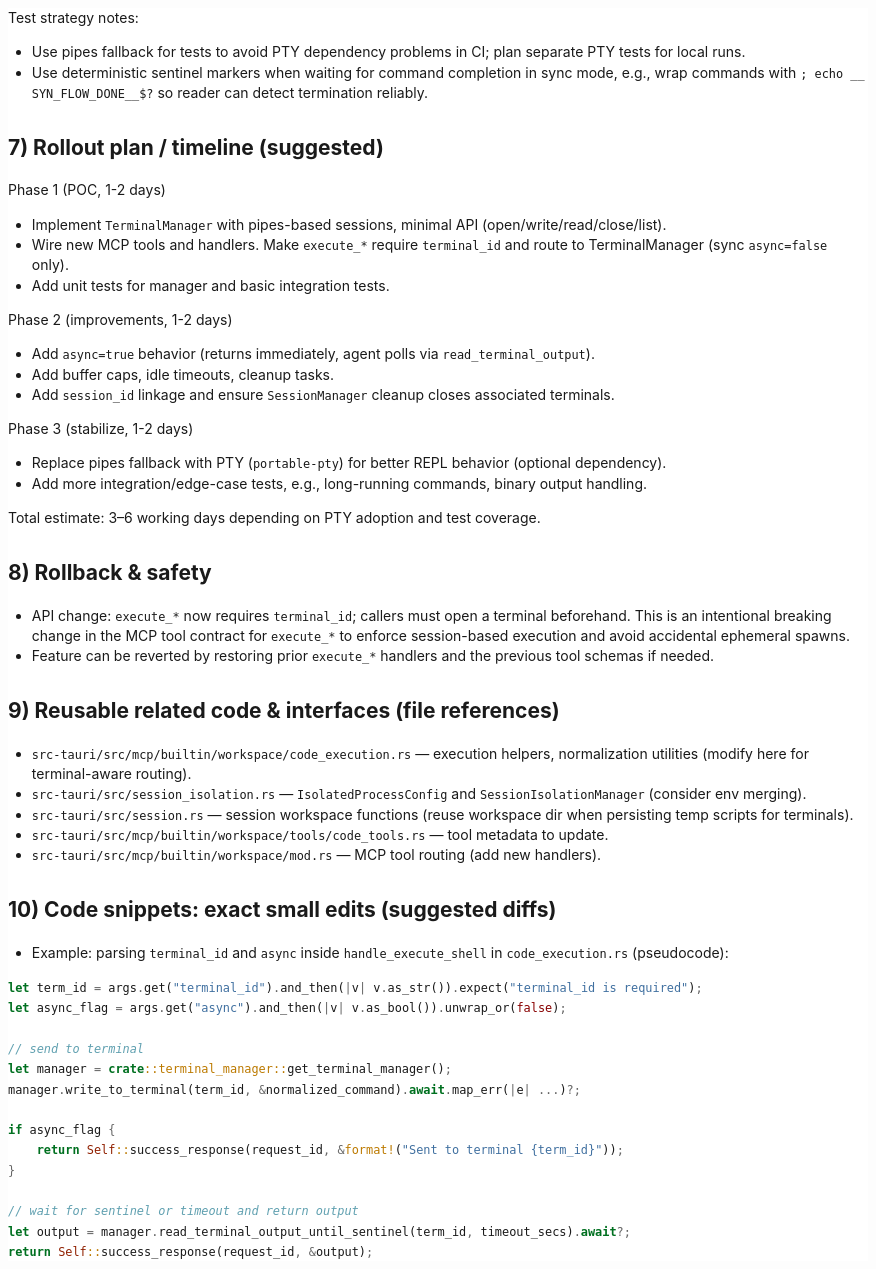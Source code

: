   Test strategy notes:
  - Use pipes fallback for tests to avoid PTY dependency problems in CI; plan separate PTY tests for local runs.
  - Use deterministic sentinel markers when waiting for command completion in sync mode, e.g., wrap commands with `; echo __SYN_FLOW_DONE__$?` so reader can detect termination reliably.

  ## 7) Rollout plan / timeline (suggested)

  Phase 1 (POC, 1-2 days)
  - Implement `TerminalManager` with pipes-based sessions, minimal API (open/write/read/close/list).
  - Wire new MCP tools and handlers. Make `execute_*` require `terminal_id` and route to TerminalManager (sync `async=false` only).
  - Add unit tests for manager and basic integration tests.

  Phase 2 (improvements, 1-2 days)
  - Add `async=true` behavior (returns immediately, agent polls via `read_terminal_output`).
  - Add buffer caps, idle timeouts, cleanup tasks.
  - Add `session_id` linkage and ensure `SessionManager` cleanup closes associated terminals.

  Phase 3 (stabilize, 1-2 days)
  - Replace pipes fallback with PTY (`portable-pty`) for better REPL behavior (optional dependency).
  - Add more integration/edge-case tests, e.g., long-running commands, binary output handling.

  Total estimate: 3–6 working days depending on PTY adoption and test coverage.

  ## 8) Rollback & safety
  - API change: `execute_*` now requires `terminal_id`; callers must open a terminal beforehand. This is an intentional breaking change in the MCP tool contract for `execute_*` to enforce session-based execution and avoid accidental ephemeral spawns.
  - Feature can be reverted by restoring prior `execute_*` handlers and the previous tool schemas if needed.

  ## 9) Reusable related code & interfaces (file references)
  - `src-tauri/src/mcp/builtin/workspace/code_execution.rs` — execution helpers, normalization utilities (modify here for terminal-aware routing).
  - `src-tauri/src/session_isolation.rs` — `IsolatedProcessConfig` and `SessionIsolationManager` (consider env merging).
  - `src-tauri/src/session.rs` — session workspace functions (reuse workspace dir when persisting temp scripts for terminals).
  - `src-tauri/src/mcp/builtin/workspace/tools/code_tools.rs` — tool metadata to update.
  - `src-tauri/src/mcp/builtin/workspace/mod.rs` — MCP tool routing (add new handlers).

  ## 10) Code snippets: exact small edits (suggested diffs)
  - Example: parsing `terminal_id` and `async` inside `handle_execute_shell` in `code_execution.rs` (pseudocode):

  ```rust
  let term_id = args.get("terminal_id").and_then(|v| v.as_str()).expect("terminal_id is required");
  let async_flag = args.get("async").and_then(|v| v.as_bool()).unwrap_or(false);

  // send to terminal
  let manager = crate::terminal_manager::get_terminal_manager();
  manager.write_to_terminal(term_id, &normalized_command).await.map_err(|e| ...)?;

  if async_flag {
      return Self::success_response(request_id, &format!("Sent to terminal {term_id}"));
  }

  // wait for sentinel or timeout and return output
  let output = manager.read_terminal_output_until_sentinel(term_id, timeout_secs).await?;
  return Self::success_response(request_id, &output);
  ```
